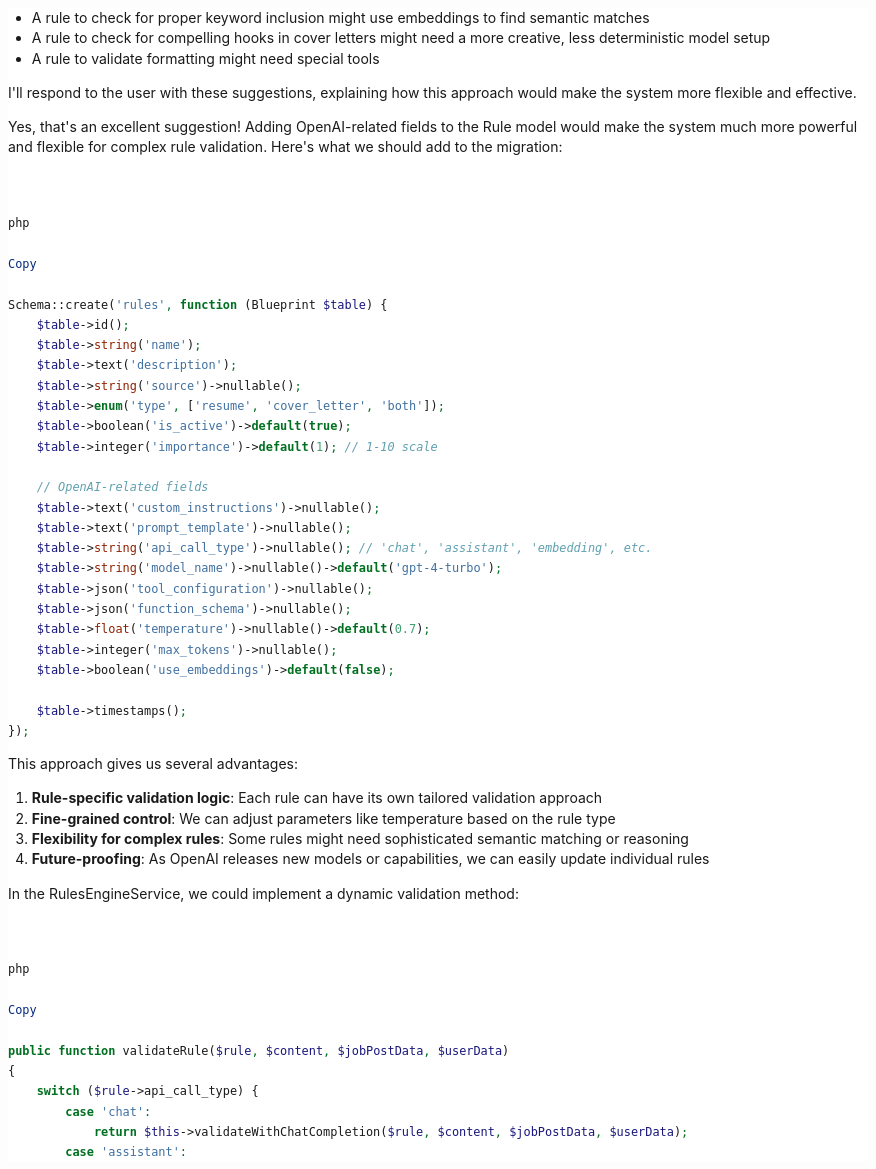 - A rule to check for proper keyword inclusion might use embeddings to find semantic matches
- A rule to check for compelling hooks in cover letters might need a more creative, less deterministic model setup
- A rule to validate formatting might need special tools

I'll respond to the user with these suggestions, explaining how this approach would make the system more flexible and effective.

Yes, that's an excellent suggestion! Adding OpenAI-related fields to the Rule model would make the system much more powerful and flexible for complex rule validation. Here's what we should add to the migration:

```php


php

Copy

Schema::create('rules', function (Blueprint $table) {
    $table->id();
    $table->string('name');
    $table->text('description');
    $table->string('source')->nullable();
    $table->enum('type', ['resume', 'cover_letter', 'both']);
    $table->boolean('is_active')->default(true);
    $table->integer('importance')->default(1); // 1-10 scale
    
    // OpenAI-related fields
    $table->text('custom_instructions')->nullable();
    $table->text('prompt_template')->nullable();
    $table->string('api_call_type')->nullable(); // 'chat', 'assistant', 'embedding', etc.
    $table->string('model_name')->nullable()->default('gpt-4-turbo');
    $table->json('tool_configuration')->nullable();
    $table->json('function_schema')->nullable();
    $table->float('temperature')->nullable()->default(0.7);
    $table->integer('max_tokens')->nullable();
    $table->boolean('use_embeddings')->default(false);
    
    $table->timestamps();
});
```

This approach gives us several advantages:

1. **Rule-specific validation logic**: Each rule can have its own tailored validation approach
2. **Fine-grained control**: We can adjust parameters like temperature based on the rule type
3. **Flexibility for complex rules**: Some rules might need sophisticated semantic matching or reasoning
4. **Future-proofing**: As OpenAI releases new models or capabilities, we can easily update individual rules

In the RulesEngineService, we could implement a dynamic validation method:

```php


php

Copy

public function validateRule($rule, $content, $jobPostData, $userData)
{
    switch ($rule->api_call_type) {
        case 'chat':
            return $this->validateWithChatCompletion($rule, $content, $jobPostData, $userData);
        case 'assistant':
```